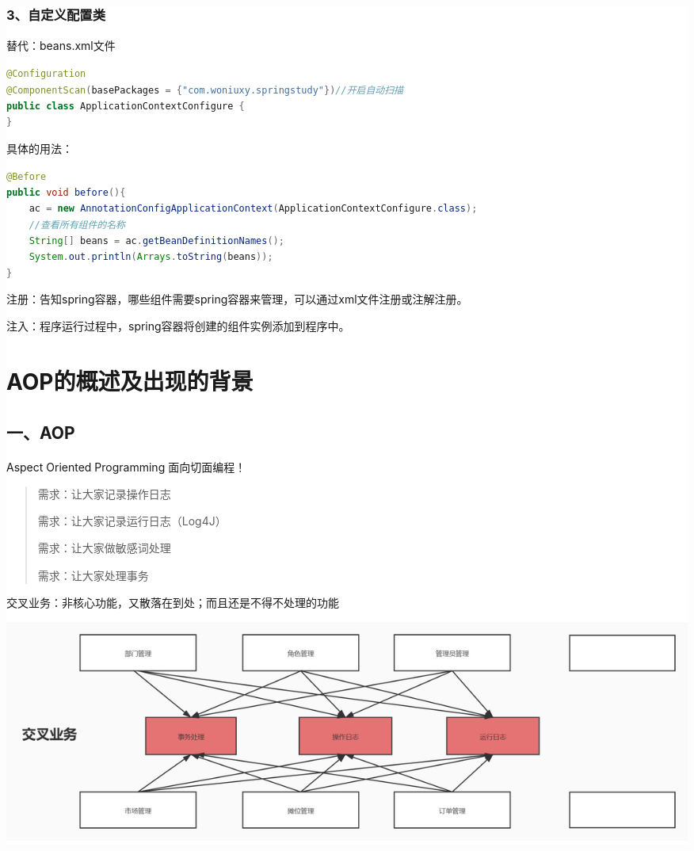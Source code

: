 ### 3、自定义配置类

替代：beans.xml文件

```java
@Configuration
@ComponentScan(basePackages = {"com.woniuxy.springstudy"})//开启自动扫描
public class ApplicationContextConfigure {
}
```

具体的用法：

```java
@Before
public void before(){
    ac = new AnnotationConfigApplicationContext(ApplicationContextConfigure.class);
    //查看所有组件的名称
    String[] beans = ac.getBeanDefinitionNames();
    System.out.println(Arrays.toString(beans));
}
```

注册：告知spring容器，哪些组件需要spring容器来管理，可以通过xml文件注册或注解注册。

注入：程序运行过程中，spring容器将创建的组件实例添加到程序中。

# AOP的概述及出现的背景

## 一、AOP

Aspect Oriented Programming 面向切面编程！

> 需求：让大家记录操作日志
>
> 需求：让大家记录运行日志（Log4J）
>
> 需求：让大家做敏感词处理
>
> 需求：让大家处理事务

交叉业务：非核心功能，又散落在到处；而且还是不得不处理的功能

![未命名文件](../images/20210923153627.jpg)
